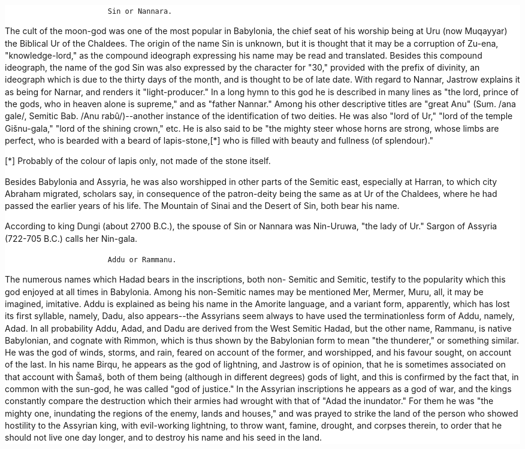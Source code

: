  
                            Sin or Nannara.
 
 The cult of the moon-god was one of the most popular in Babylonia, the
 chief seat of his worship being at Uru (now Muqayyar) the Biblical Ur
 of the Chaldees. The origin of the name Sin is unknown, but it is
 thought that it may be a corruption of Zu-ena, "knowledge-lord," as
 the compound ideograph expressing his name may be read and translated.
 Besides this compound ideograph, the name of the god Sin was also
 expressed by the character for "30," provided with the prefix of
 divinity, an ideograph which is due to the thirty days of the month,
 and is thought to be of late date. With regard to Nannar, Jastrow
 explains it as being for Narnar, and renders it "light-producer." In a
 long hymn to this god he is described in many lines as "the lord,
 prince of the gods, who in heaven alone is supreme," and as "father
 Nannar." Among his other descriptive titles are "great Anu" (Sum. /ana
 gale/, Semitic Bab. /Anu rabû/)--another instance of the
 identification of two deities. He was also "lord of Ur," "lord of the
 temple Gišnu-gala," "lord of the shining crown," etc. He is also said
 to be "the mighty steer whose horns are strong, whose limbs are
 perfect, who is bearded with a beard of lapis-stone,[*] who is filled
 with beauty and fullness (of splendour)."
 
 [*] Probably of the colour of lapis only, not made of the stone
     itself.
 
 Besides Babylonia and Assyria, he was also worshipped in other parts
 of the Semitic east, especially at Harran, to which city Abraham
 migrated, scholars say, in consequence of the patron-deity being the
 same as at Ur of the Chaldees, where he had passed the earlier years
 of his life. The Mountain of Sinai and the Desert of Sin, both bear
 his name.
 
 According to king Dungi (about 2700 B.C.), the spouse of Sin or
 Nannara was Nin-Uruwa, "the lady of Ur." Sargon of Assyria (722-705
 B.C.) calls her Nin-gala.
 
 
                            Addu or Rammanu.
 
 The numerous names which Hadad bears in the inscriptions, both non-
 Semitic and Semitic, testify to the popularity which this god enjoyed
 at all times in Babylonia. Among his non-Semitic names may be
 mentioned Mer, Mermer, Muru, all, it may be imagined, imitative. Addu
 is explained as being his name in the Amorite language, and a variant
 form, apparently, which has lost its first syllable, namely, Dadu,
 also appears--the Assyrians seem always to have used the
 terminationless form of Addu, namely, Adad. In all probability Addu,
 Adad, and Dadu are derived from the West Semitic Hadad, but the other
 name, Rammanu, is native Babylonian, and cognate with Rimmon, which is
 thus shown by the Babylonian form to mean "the thunderer," or
 something similar. He was the god of winds, storms, and rain, feared
 on account of the former, and worshipped, and his favour sought, on
 account of the last. In his name Birqu, he appears as the god of
 lightning, and Jastrow is of opinion, that he is sometimes associated
 on that account with Šamaš, both of them being (although in different
 degrees) gods of light, and this is confirmed by the fact that, in
 common with the sun-god, he was called "god of justice." In the
 Assyrian inscriptions he appears as a god of war, and the kings
 constantly compare the destruction which their armies had wrought with
 that of "Adad the inundator." For them he was "the mighty one,
 inundating the regions of the enemy, lands and houses," and was prayed
 to strike the land of the person who showed hostility to the Assyrian
 king, with evil-working lightning, to throw want, famine, drought, and
 corpses therein, to order that he should not live one day longer, and
 to destroy his name and his seed in the land.
 